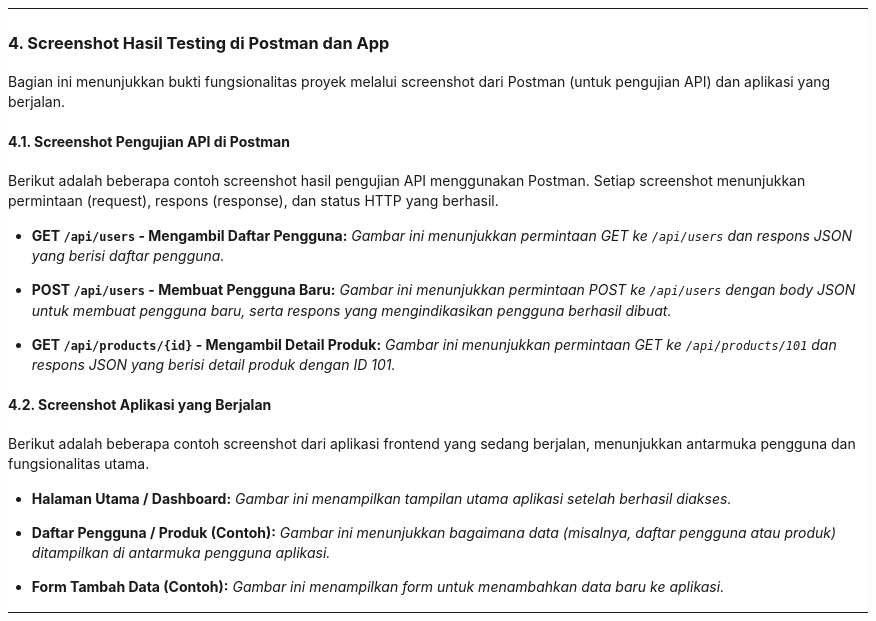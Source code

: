 -----

### **4. Screenshot Hasil Testing di Postman dan App**

Bagian ini menunjukkan bukti fungsionalitas proyek melalui screenshot dari Postman (untuk pengujian API) dan aplikasi yang berjalan.

#### **4.1. Screenshot Pengujian API di Postman**

Berikut adalah beberapa contoh screenshot hasil pengujian API menggunakan Postman. Setiap screenshot menunjukkan permintaan (request), respons (response), dan status HTTP yang berhasil.

  * **GET `/api/users` - Mengambil Daftar Pengguna:**
    *Gambar ini menunjukkan permintaan GET ke `/api/users` dan respons JSON yang berisi daftar pengguna.*

  * **POST `/api/users` - Membuat Pengguna Baru:**
    *Gambar ini menunjukkan permintaan POST ke `/api/users` dengan body JSON untuk membuat pengguna baru, serta respons yang mengindikasikan pengguna berhasil dibuat.*

  * **GET `/api/products/{id}` - Mengambil Detail Produk:**
    *Gambar ini menunjukkan permintaan GET ke `/api/products/101` dan respons JSON yang berisi detail produk dengan ID 101.*

#### **4.2. Screenshot Aplikasi yang Berjalan**

Berikut adalah beberapa contoh screenshot dari aplikasi frontend yang sedang berjalan, menunjukkan antarmuka pengguna dan fungsionalitas utama.

  * **Halaman Utama / Dashboard:**
    *Gambar ini menampilkan tampilan utama aplikasi setelah berhasil diakses.*

  * **Daftar Pengguna / Produk (Contoh):**
    *Gambar ini menunjukkan bagaimana data (misalnya, daftar pengguna atau produk) ditampilkan di antarmuka pengguna aplikasi.*

  * **Form Tambah Data (Contoh):**
    *Gambar ini menampilkan form untuk menambahkan data baru ke aplikasi.*

-----
